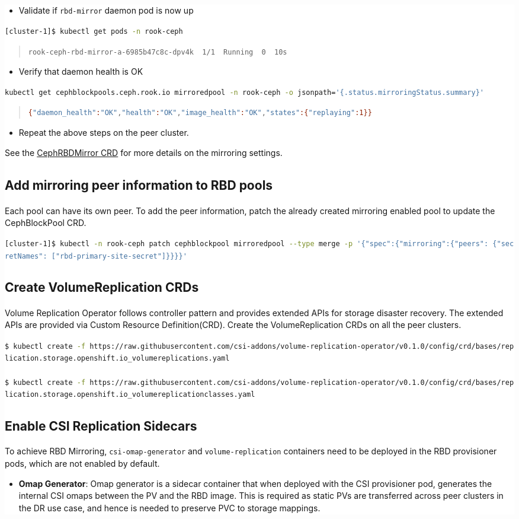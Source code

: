 * Validate if `rbd-mirror` daemon pod is now up

```bash
[cluster-1]$ kubectl get pods -n rook-ceph
```

> ```bash
> rook-ceph-rbd-mirror-a-6985b47c8c-dpv4k  1/1  Running  0  10s
> ```

* Verify that daemon health is OK

```bash
kubectl get cephblockpools.ceph.rook.io mirroredpool -n rook-ceph -o jsonpath='{.status.mirroringStatus.summary}'
```

> ```bash
> {"daemon_health":"OK","health":"OK","image_health":"OK","states":{"replaying":1}}
> ```

* Repeat the above steps on the peer cluster.

 See the [CephRBDMirror CRD](ceph-rbd-mirror-crd.md) for more details on the mirroring settings.


## Add mirroring peer information to RBD pools

Each pool can have its own peer. To add the peer information, patch the already created mirroring enabled pool
to update the CephBlockPool CRD.

```bash
[cluster-1]$ kubectl -n rook-ceph patch cephblockpool mirroredpool --type merge -p '{"spec":{"mirroring":{"peers": {"secretNames": ["rbd-primary-site-secret"]}}}}'
```
## Create VolumeReplication CRDs

Volume Replication Operator follows controller pattern and provides extended
APIs for storage disaster recovery. The extended APIs are provided via Custom
Resource Definition(CRD). Create the VolumeReplication CRDs on all the peer clusters.

```bash
$ kubectl create -f https://raw.githubusercontent.com/csi-addons/volume-replication-operator/v0.1.0/config/crd/bases/replication.storage.openshift.io_volumereplications.yaml

$ kubectl create -f https://raw.githubusercontent.com/csi-addons/volume-replication-operator/v0.1.0/config/crd/bases/replication.storage.openshift.io_volumereplicationclasses.yaml
```

## Enable CSI Replication Sidecars

To achieve RBD Mirroring, `csi-omap-generator` and `volume-replication`
 containers need to be deployed in the RBD provisioner pods, which are not enabled by default.

* **Omap Generator**: Omap generator is a sidecar container that when
 deployed with the CSI provisioner pod, generates the internal CSI
 omaps between the PV and the RBD image. This is required as static PVs are
 transferred across peer clusters in the DR use case, and hence
 is needed to preserve PVC to storage mappings.
